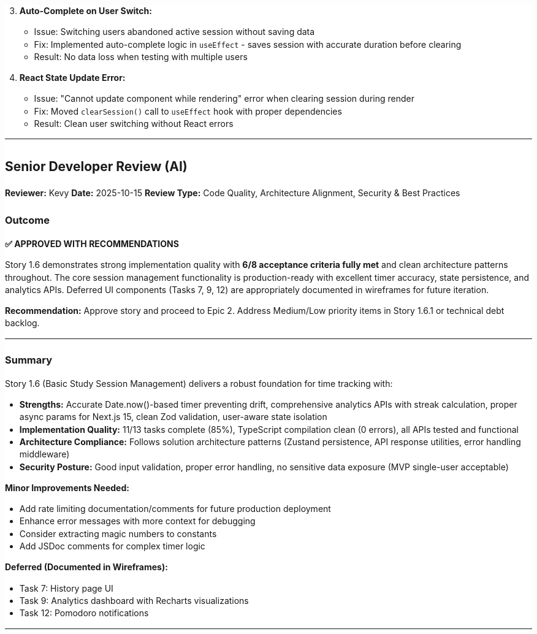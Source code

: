 3. **Auto-Complete on User Switch:**
   - Issue: Switching users abandoned active session without saving data
   - Fix: Implemented auto-complete logic in `useEffect` - saves session with accurate duration before clearing
   - Result: No data loss when testing with multiple users

4. **React State Update Error:**
   - Issue: "Cannot update component while rendering" error when clearing session during render
   - Fix: Moved `clearSession()` call to `useEffect` hook with proper dependencies
   - Result: Clean user switching without React errors

---

## Senior Developer Review (AI)

**Reviewer:** Kevy
**Date:** 2025-10-15
**Review Type:** Code Quality, Architecture Alignment, Security & Best Practices

### Outcome

**✅ APPROVED WITH RECOMMENDATIONS**

Story 1.6 demonstrates strong implementation quality with **6/8 acceptance criteria fully met** and clean architecture patterns throughout. The core session management functionality is production-ready with excellent timer accuracy, state persistence, and analytics APIs. Deferred UI components (Tasks 7, 9, 12) are appropriately documented in wireframes for future iteration.

**Recommendation:** Approve story and proceed to Epic 2. Address Medium/Low priority items in Story 1.6.1 or technical debt backlog.

---

### Summary

Story 1.6 (Basic Study Session Management) delivers a robust foundation for time tracking with:
- **Strengths:** Accurate Date.now()-based timer preventing drift, comprehensive analytics APIs with streak calculation, proper async params for Next.js 15, clean Zod validation, user-aware state isolation
- **Implementation Quality:** 11/13 tasks complete (85%), TypeScript compilation clean (0 errors), all APIs tested and functional
- **Architecture Compliance:** Follows solution architecture patterns (Zustand persistence, API response utilities, error handling middleware)
- **Security Posture:** Good input validation, proper error handling, no sensitive data exposure (MVP single-user acceptable)

**Minor Improvements Needed:**
- Add rate limiting documentation/comments for future production deployment
- Enhance error messages with more context for debugging
- Consider extracting magic numbers to constants
- Add JSDoc comments for complex timer logic

**Deferred (Documented in Wireframes):**
- Task 7: History page UI
- Task 9: Analytics dashboard with Recharts visualizations
- Task 12: Pomodoro notifications

---